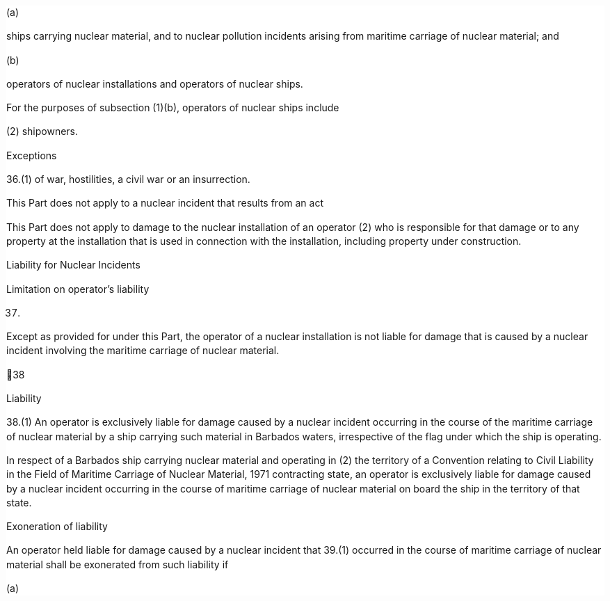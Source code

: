 (a)

ships  carrying  nuclear  material,  and  to  nuclear  pollution  incidents
arising from maritime carriage of nuclear material; and

(b)

operators of nuclear installations and operators of nuclear ships.

For the purposes of subsection (1)(b), operators of nuclear ships include

(2)
shipowners.

Exceptions

36.(1)
of war, hostilities, a civil war or an insurrection.

This Part does not apply to a nuclear incident that results from an act

This Part does not apply to damage to the nuclear installation of an operator
(2)
who is responsible for that damage or to any property at the installation that is
used in connection with the installation, including property under construction.

Liability for Nuclear Incidents

Limitation on operator’s liability

37.
Except  as  provided  for  under  this  Part,  the  operator  of  a  nuclear
installation is not liable for damage that is caused by a nuclear incident involving
the maritime carriage of nuclear material.

38

Liability

38.(1)
An  operator  is  exclusively  liable  for  damage  caused  by  a  nuclear
incident occurring in the course of the maritime carriage of nuclear material by
a ship carrying such material in Barbados waters, irrespective of the flag under
which the ship is operating.

In respect of a Barbados ship carrying nuclear material and operating in
(2)
the territory of a Convention relating to Civil Liability in the Field of Maritime
Carriage of Nuclear Material, 1971 contracting state, an operator is exclusively
liable for damage caused by a nuclear incident occurring in the course of maritime
carriage of nuclear material on board the ship in the territory of that state.

Exoneration of liability

An operator held liable for damage caused by a nuclear incident that
39.(1)
occurred  in  the  course  of  maritime  carriage  of  nuclear  material  shall  be
exonerated from such liability if

(a)
